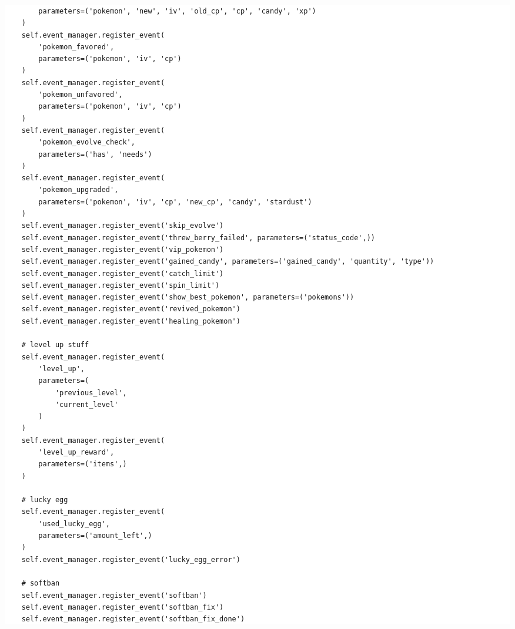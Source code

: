             parameters=('pokemon', 'new', 'iv', 'old_cp', 'cp', 'candy', 'xp')
        )
        self.event_manager.register_event(
            'pokemon_favored',
            parameters=('pokemon', 'iv', 'cp')
        )
        self.event_manager.register_event(
            'pokemon_unfavored',
            parameters=('pokemon', 'iv', 'cp')
        )
        self.event_manager.register_event(
            'pokemon_evolve_check',
            parameters=('has', 'needs')
        )
        self.event_manager.register_event(
            'pokemon_upgraded',
            parameters=('pokemon', 'iv', 'cp', 'new_cp', 'candy', 'stardust')
        )
        self.event_manager.register_event('skip_evolve')
        self.event_manager.register_event('threw_berry_failed', parameters=('status_code',))
        self.event_manager.register_event('vip_pokemon')
        self.event_manager.register_event('gained_candy', parameters=('gained_candy', 'quantity', 'type'))
        self.event_manager.register_event('catch_limit')
        self.event_manager.register_event('spin_limit')
        self.event_manager.register_event('show_best_pokemon', parameters=('pokemons'))
        self.event_manager.register_event('revived_pokemon')
        self.event_manager.register_event('healing_pokemon')

        # level up stuff
        self.event_manager.register_event(
            'level_up',
            parameters=(
                'previous_level',
                'current_level'
            )
        )
        self.event_manager.register_event(
            'level_up_reward',
            parameters=('items',)
        )

        # lucky egg
        self.event_manager.register_event(
            'used_lucky_egg',
            parameters=('amount_left',)
        )
        self.event_manager.register_event('lucky_egg_error')

        # softban
        self.event_manager.register_event('softban')
        self.event_manager.register_event('softban_fix')
        self.event_manager.register_event('softban_fix_done')
